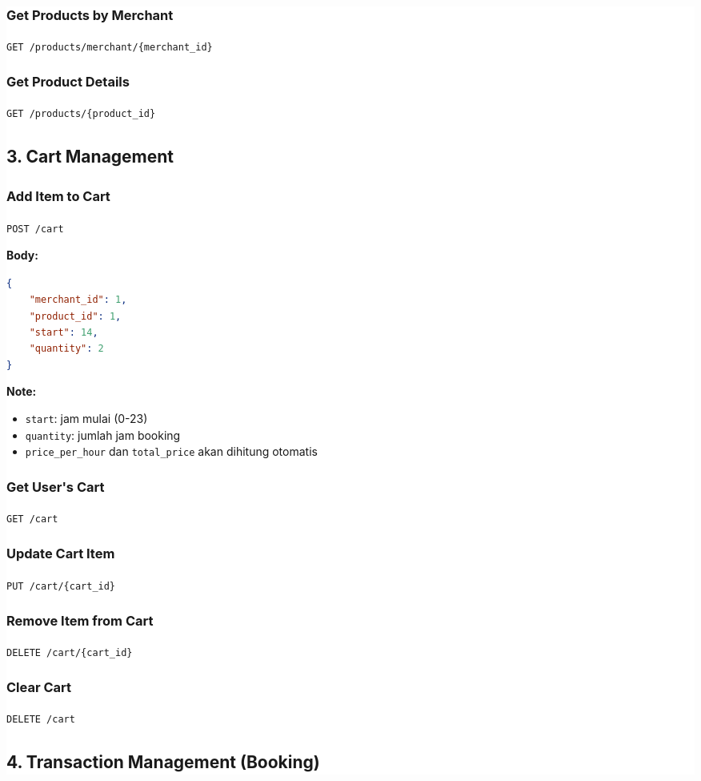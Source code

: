 ### Get Products by Merchant
```
GET /products/merchant/{merchant_id}
```

### Get Product Details
```
GET /products/{product_id}
```

## 3. Cart Management

### Add Item to Cart
```
POST /cart
```

**Body:**
```json
{
    "merchant_id": 1,
    "product_id": 1,
    "start": 14,
    "quantity": 2
}
```

**Note:** 
- `start`: jam mulai (0-23)
- `quantity`: jumlah jam booking
- `price_per_hour` dan `total_price` akan dihitung otomatis

### Get User's Cart
```
GET /cart
```

### Update Cart Item
```
PUT /cart/{cart_id}
```

### Remove Item from Cart
```
DELETE /cart/{cart_id}
```

### Clear Cart
```
DELETE /cart
```

## 4. Transaction Management (Booking)
